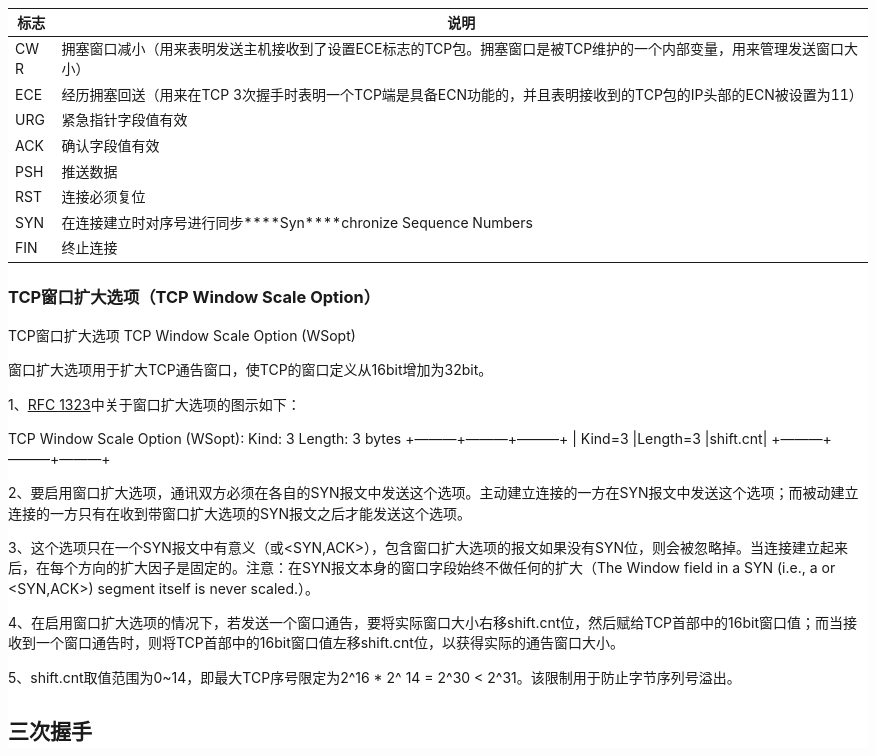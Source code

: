 

| 标志 | 说明                                                         |
| ---- | ------------------------------------------------------------ |
| CWR  | 拥塞窗口减小（用来表明发送主机接收到了设置ECE标志的TCP包。拥塞窗口是被TCP维护的一个内部变量，用来管理发送窗口大小） |
| ECE  | 经历拥塞回送（用来在TCP 3次握手时表明一个TCP端是具备ECN功能的，并且表明接收到的TCP包的IP头部的ECN被设置为11） |
| URG  | 紧急指针字段值有效                                           |
| ACK  | 确认字段值有效                                               |
| PSH  | 推送数据                                                     |
| RST  | 连接必须复位                                                 |
| SYN  | 在连接建立时对序号进行同步***\*Syn\****chronize Sequence Numbers |
| FIN  | 终止连接                                                     |

### TCP窗口扩大选项（TCP Window Scale Option）

TCP窗口扩大选项 TCP Window Scale Option (WSopt)

窗口扩大选项用于扩大TCP通告窗口，使TCP的窗口定义从16bit增加为32bit。

1、[RFC 1323](http://tools.ietf.org/html/rfc1323#section-2)中关于窗口扩大选项的图示如下：

   TCP Window Scale Option (WSopt):
     Kind: 3 Length: 3 bytes
        +———+———+———+
        | Kind=3 |Length=3 |shift.cnt|
        +———+———+———+

2、要启用窗口扩大选项，通讯双方必须在各自的SYN报文中发送这个选项。主动建立连接的一方在SYN报文中发送这个选项；而被动建立连接的一方只有在收到带窗口扩大选项的SYN报文之后才能发送这个选项。

3、这个选项只在一个SYN报文中有意义（<SYN>或<SYN,ACK>），包含窗口扩大选项的报文如果没有SYN位，则会被忽略掉。当连接建立起来后，在每个方向的扩大因子是固定的。注意：在SYN报文本身的窗口字段始终不做任何的扩大（The Window field in a SYN (i.e., a <SYN> or <SYN,ACK>) segment itself is never scaled.）。

4、在启用窗口扩大选项的情况下，若发送一个窗口通告，要将实际窗口大小右移shift.cnt位，然后赋给TCP首部中的16bit窗口值；而当接收到一个窗口通告时，则将TCP首部中的16bit窗口值左移shift.cnt位，以获得实际的通告窗口大小。

5、shift.cnt取值范围为0~14，即最大TCP序号限定为2^16 * 2^ 14 = 2^30 < 2^31。该限制用于防止字节序列号溢出。

## 三次握手
